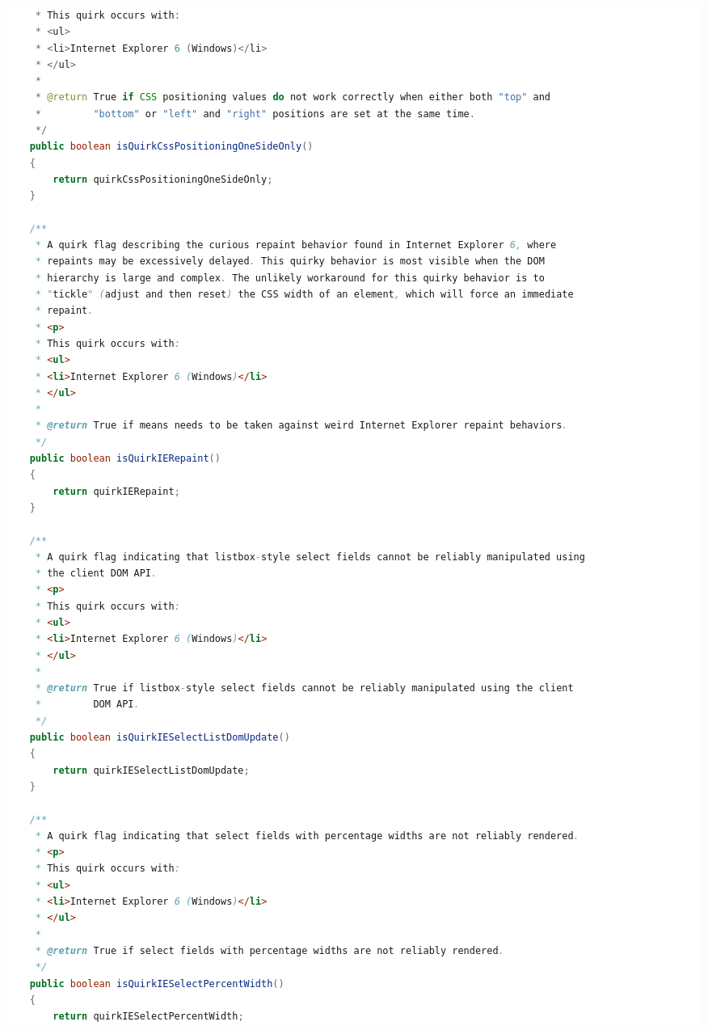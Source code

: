 ```java
	 * This quirk occurs with:
	 * <ul>
	 * <li>Internet Explorer 6 (Windows)</li>
	 * </ul>
	 * 
	 * @return True if CSS positioning values do not work correctly when either both "top" and
	 *         "bottom" or "left" and "right" positions are set at the same time.
	 */
	public boolean isQuirkCssPositioningOneSideOnly()
	{
		return quirkCssPositioningOneSideOnly;
	}

	/**
	 * A quirk flag describing the curious repaint behavior found in Internet Explorer 6, where
	 * repaints may be excessively delayed. This quirky behavior is most visible when the DOM
	 * hierarchy is large and complex. The unlikely workaround for this quirky behavior is to
	 * "tickle" (adjust and then reset) the CSS width of an element, which will force an immediate
	 * repaint.
	 * <p>
	 * This quirk occurs with:
	 * <ul>
	 * <li>Internet Explorer 6 (Windows)</li>
	 * </ul>
	 * 
	 * @return True if means needs to be taken against weird Internet Explorer repaint behaviors.
	 */
	public boolean isQuirkIERepaint()
	{
		return quirkIERepaint;
	}

	/**
	 * A quirk flag indicating that listbox-style select fields cannot be reliably manipulated using
	 * the client DOM API.
	 * <p>
	 * This quirk occurs with:
	 * <ul>
	 * <li>Internet Explorer 6 (Windows)</li>
	 * </ul>
	 * 
	 * @return True if listbox-style select fields cannot be reliably manipulated using the client
	 *         DOM API.
	 */
	public boolean isQuirkIESelectListDomUpdate()
	{
		return quirkIESelectListDomUpdate;
	}

	/**
	 * A quirk flag indicating that select fields with percentage widths are not reliably rendered.
	 * <p>
	 * This quirk occurs with:
	 * <ul>
	 * <li>Internet Explorer 6 (Windows)</li>
	 * </ul>
	 * 
	 * @return True if select fields with percentage widths are not reliably rendered.
	 */
	public boolean isQuirkIESelectPercentWidth()
	{
		return quirkIESelectPercentWidth;
```